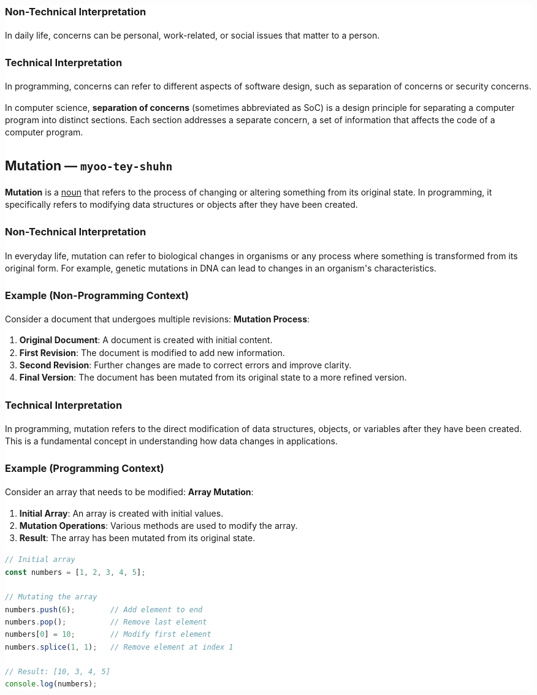 
### Non-Technical Interpretation
In daily life, concerns can be personal, work-related, or social issues that matter to a person.

### Technical Interpretation
In programming, concerns can refer to different aspects of software design, 
such as separation of concerns or security concerns.

In computer science, **separation of concerns** (sometimes abbreviated as SoC) is a design
principle for separating a computer program into distinct sections. 
Each section addresses a separate concern, a set of information that affects the code
of a computer program.



## Mutation — `myoo-tey-shuhn`

**Mutation** is a [noun](#noun) that refers to the process of changing or altering something from its original state. In programming, it specifically refers to modifying data structures or objects after they have been created.

### Non-Technical Interpretation

In everyday life, mutation can refer to biological changes in organisms or any process where something is transformed from its original form. For example, genetic mutations in DNA can lead to changes in an organism's characteristics.

### Example (Non-Programming Context)

Consider a document that undergoes multiple revisions:
**Mutation Process**:
1. **Original Document**: A document is created with initial content.
2. **First Revision**: The document is modified to add new information.
3. **Second Revision**: Further changes are made to correct errors and improve clarity.
4. **Final Version**: The document has been mutated from its original state to a more refined version.

### Technical Interpretation

In programming, mutation refers to the direct modification of data structures, objects, or variables after they have been created. This is a fundamental concept in understanding how data changes in applications.

### Example (Programming Context)

Consider an array that needs to be modified:
**Array Mutation**:
1. **Initial Array**: An array is created with initial values.
2. **Mutation Operations**: Various methods are used to modify the array.
3. **Result**: The array has been mutated from its original state.

```javascript
// Initial array
const numbers = [1, 2, 3, 4, 5];

// Mutating the array
numbers.push(6);        // Add element to end
numbers.pop();          // Remove last element
numbers[0] = 10;        // Modify first element
numbers.splice(1, 1);   // Remove element at index 1

// Result: [10, 3, 4, 5]
console.log(numbers);
```
